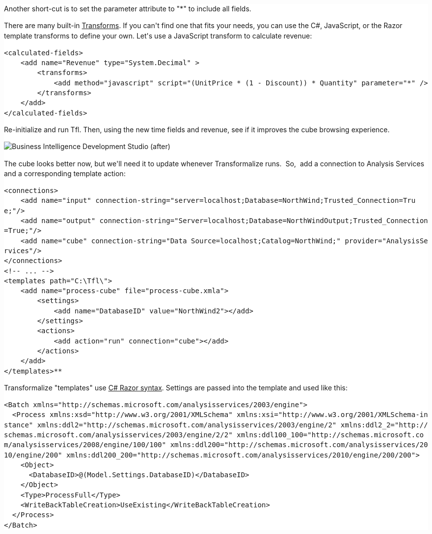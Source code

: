 Another short-cut is to set the parameter attribute to &quot;*&quot; to include all fields.

There are many built-in [Transforms](https://github.com/dalenewman/Transformalize/wiki/Transforms).  If you can&#39;t find one that fits your needs, you can use the C#, JavaScript, or the Razor template transforms to define your own. Let&#39;s use a JavaScript transform to calculate revenue:

<pre class="prettyprint linenums">
&lt;calculated-fields&gt;
    &lt;add name=&quot;Revenue&quot; type=&quot;System.Decimal&quot; &gt;
        &lt;transforms&gt;
            &lt;add method=&quot;javascript&quot; script=&quot;(UnitPrice * (1 - Discount)) * Quantity&quot; parameter=&quot;*&quot; /&gt;
        &lt;/transforms&gt;
    &lt;/add&gt;
&lt;/calculated-fields&gt;
</pre>

Re-initialize and run Tfl. Then, using the new time fields and revenue, see if it improves the cube browsing experience.

<img src="http://www.codeproject.com/KB/database/658971/NorthWindBrowse2.png" class="img-responsive img-thumbnail" alt="Business Intelligence Development Studio (after)" />

The cube looks better now, but we&#39;ll need it to update whenever Transformalize runs. &nbsp;So, &nbsp;add a connection to Analysis Services and a corresponding template action:&nbsp;

<pre class="prettyprint linenums">
&lt;connections&gt;
    &lt;add name=&quot;input&quot; connection-string=&quot;server=localhost;Database=NorthWind;Trusted_Connection=True;&quot;/&gt;
    &lt;add name=&quot;output&quot; connection-string=&quot;Server=localhost;Database=NorthWindOutput;Trusted_Connection=True;&quot;/&gt;
    &lt;add name=&quot;cube&quot; connection-string=&quot;Data Source=localhost;Catalog=NorthWind;&quot; provider=&quot;AnalysisServices&quot;/&gt;
&lt;/connections&gt;
&lt;!-- ... --&gt;
&lt;templates path=&quot;C:\Tfl\&quot;&gt;
    &lt;add name=&quot;process-cube&quot; file=&quot;process-cube.xmla&quot;&gt;
        &lt;settings&gt;
            &lt;add name=&quot;DatabaseID&quot; value=&quot;NorthWind2&quot;&gt;&lt;/add&gt;
        &lt;/settings&gt;    
        &lt;actions&gt;
            &lt;add action=&quot;run&quot; connection=&quot;cube&quot;&gt;&lt;/add&gt;
        &lt;/actions&gt;
    &lt;/add&gt;
&lt;/templates&gt;**
</pre>

Transformalize &quot;templates&quot; use [C# Razor syntax](http://haacked.com/archive/2011/01/06/razor-syntax-quick-reference.aspx). Settings are passed into the template and used like this:

<pre class="prettyprint linenums">
&lt;Batch xmlns=&quot;http://schemas.microsoft.com/analysisservices/2003/engine&quot;&gt;
  &lt;Process xmlns:xsd=&quot;http://www.w3.org/2001/XMLSchema&quot; xmlns:xsi=&quot;http://www.w3.org/2001/XMLSchema-instance&quot; xmlns:ddl2=&quot;http://schemas.microsoft.com/analysisservices/2003/engine/2&quot; xmlns:ddl2_2=&quot;http://schemas.microsoft.com/analysisservices/2003/engine/2/2&quot; xmlns:ddl100_100=&quot;http://schemas.microsoft.com/analysisservices/2008/engine/100/100&quot; xmlns:ddl200=&quot;http://schemas.microsoft.com/analysisservices/2010/engine/200&quot; xmlns:ddl200_200=&quot;http://schemas.microsoft.com/analysisservices/2010/engine/200/200&quot;&gt;
    &lt;Object&gt;
      &lt;DatabaseID&gt;@(Model.Settings.DatabaseID)&lt;/DatabaseID&gt;
    &lt;/Object&gt;
    &lt;Type&gt;ProcessFull&lt;/Type&gt;
    &lt;WriteBackTableCreation&gt;UseExisting&lt;/WriteBackTableCreation&gt;
  &lt;/Process&gt;
&lt;/Batch&gt;
</pre>
